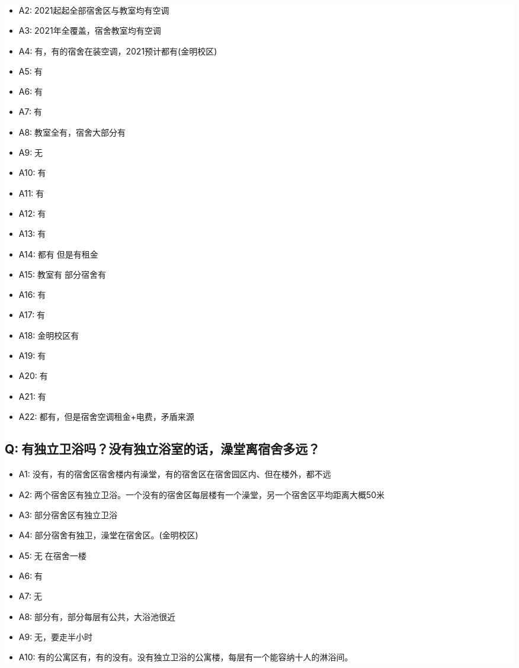 - A2: 2021起起全部宿舍区与教室均有空调

- A3: 2021年全覆盖，宿舍教室均有空调

- A4: 有，有的宿舍在装空调，2021预计都有(金明校区)

- A5: 有

- A6: 有

- A7: 有

- A8: 教室全有，宿舍大部分有

- A9: 无

- A10: 有

- A11: 有

- A12: 有

- A13: 有

- A14: 都有 但是有租金

- A15: 教室有 部分宿舍有

- A16: 有

- A17: 有

- A18: 金明校区有

- A19: 有

- A20: 有

- A21: 有

- A22: 都有，但是宿舍空调租金+电费，矛盾来源

## Q: 有独立卫浴吗？没有独立浴室的话，澡堂离宿舍多远？

- A1: 没有，有的宿舍区宿舍楼内有澡堂，有的宿舍区在宿舍园区内、但在楼外，都不远

- A2: 两个宿舍区有独立卫浴。一个没有的宿舍区每层楼有一个澡堂，另一个宿舍区平均距离大概50米

- A3: 部分宿舍区有独立卫浴

- A4: 部分宿舍有独卫，澡堂在宿舍区。(金明校区)

- A5: 无 在宿舍一楼

- A6: 有

- A7: 无

- A8: 部分有，部分每层有公共，大浴池很近

- A9: 无，要走半小时

- A10: 有的公寓区有，有的没有。没有独立卫浴的公寓楼，每层有一个能容纳十人的淋浴间。
